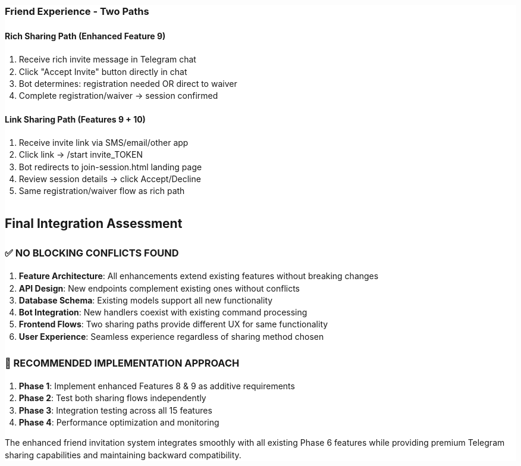### **Friend Experience - Two Paths**

#### **Rich Sharing Path (Enhanced Feature 9)**
1. Receive rich invite message in Telegram chat
2. Click "Accept Invite" button directly in chat
3. Bot determines: registration needed OR direct to waiver
4. Complete registration/waiver → session confirmed

#### **Link Sharing Path (Features 9 + 10)**
1. Receive invite link via SMS/email/other app
2. Click link → /start invite_TOKEN
3. Bot redirects to join-session.html landing page
4. Review session details → click Accept/Decline
5. Same registration/waiver flow as rich path

## **Final Integration Assessment**

### **✅ NO BLOCKING CONFLICTS FOUND**

1. **Feature Architecture**: All enhancements extend existing features without breaking changes
2. **API Design**: New endpoints complement existing ones without conflicts  
3. **Database Schema**: Existing models support all new functionality
4. **Bot Integration**: New handlers coexist with existing command processing
5. **Frontend Flows**: Two sharing paths provide different UX for same functionality
6. **User Experience**: Seamless experience regardless of sharing method chosen

### **🎯 RECOMMENDED IMPLEMENTATION APPROACH**

1. **Phase 1**: Implement enhanced Features 8 & 9 as additive requirements
2. **Phase 2**: Test both sharing flows independently
3. **Phase 3**: Integration testing across all 15 features
4. **Phase 4**: Performance optimization and monitoring

The enhanced friend invitation system integrates smoothly with all existing Phase 6 features while providing premium Telegram sharing capabilities and maintaining backward compatibility.